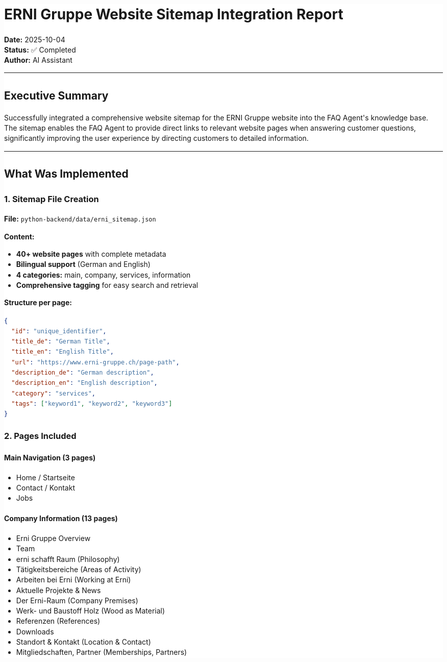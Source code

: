 # ERNI Gruppe Website Sitemap Integration Report

**Date:** 2025-10-04  
**Status:** ✅ Completed  
**Author:** AI Assistant

---

## Executive Summary

Successfully integrated a comprehensive website sitemap for the ERNI Gruppe website into the FAQ Agent's knowledge base. The sitemap enables the FAQ Agent to provide direct links to relevant website pages when answering customer questions, significantly improving the user experience by directing customers to detailed information.

---

## What Was Implemented

### 1. Sitemap File Creation

**File:** `python-backend/data/erni_sitemap.json`

**Content:**
- **40+ website pages** with complete metadata
- **Bilingual support** (German and English)
- **4 categories:** main, company, services, information
- **Comprehensive tagging** for easy search and retrieval

**Structure per page:**
```json
{
  "id": "unique_identifier",
  "title_de": "German Title",
  "title_en": "English Title",
  "url": "https://www.erni-gruppe.ch/page-path",
  "description_de": "German description",
  "description_en": "English description",
  "category": "services",
  "tags": ["keyword1", "keyword2", "keyword3"]
}
```

### 2. Pages Included

#### Main Navigation (3 pages)
- Home / Startseite
- Contact / Kontakt
- Jobs

#### Company Information (13 pages)
- Erni Gruppe Overview
- Team
- erni schafft Raum (Philosophy)
- Tätigkeitsbereiche (Areas of Activity)
- Arbeiten bei Erni (Working at Erni)
- Aktuelle Projekte & News
- Der Erni-Raum (Company Premises)
- Werk- und Baustoff Holz (Wood as Material)
- Referenzen (References)
- Downloads
- Standort & Kontakt (Location & Contact)
- Mitgliedschaften, Partner (Memberships, Partners)